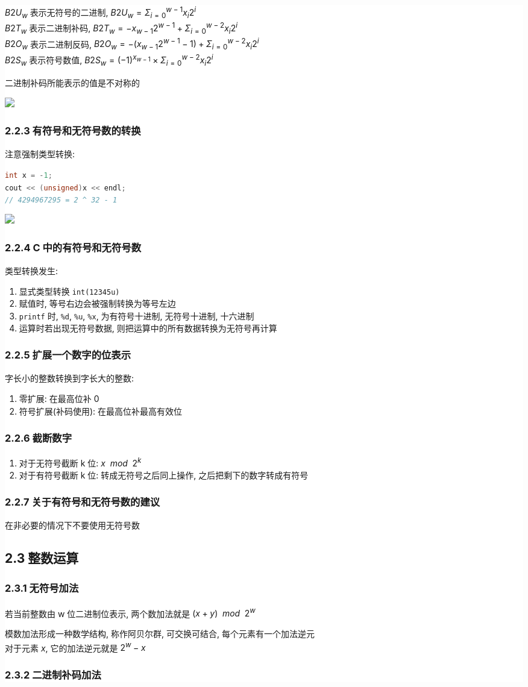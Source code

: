 $B2U_w$ 表示无符号的二进制, $B2U_w = \Sigma_{i = 0}^{w - 1} x_i 2^i$ \
$B2T_w$ 表示二进制补码, $B2T_w = -x_{w-1}2^{w-1} +\Sigma_{i = 0}^{w - 2} x_i 2^i$ \
$B2O_w$ 表示二进制反码, $B2O_w = -(x_{w-1}2^{w-1}-1) +\Sigma_{i = 0}^{w - 2} x_i 2^i$ \
$B2S_w$ 表示符号数值, $B2S_w = (-1)^{x_{w-1}} \times \Sigma_{i = 0}^{w - 2} x_i 2^i$

二进制补码所能表示的值是不对称的 

![](https://cdn.staticaly.com/gh/lzlcs/image-hosting@master/image.3sv21t52zx60.webp)

### 2.2.3 有符号和无符号数的转换

注意强制类型转换:
```cpp
int x = -1;
cout << (unsigned)x << endl;
// 4294967295 = 2 ^ 32 - 1
```
![](https://cdn.staticaly.com/gh/lzlcs/image-hosting@master/image.3ig3ten820c0.webp)

### 2.2.4 C 中的有符号和无符号数

类型转换发生:
1. 显式类型转换 `int(12345u)`
2. 赋值时, 等号右边会被强制转换为等号左边
3. `printf` 时, `%d`, `%u`, `%x`, 为有符号十进制, 无符号十进制, 十六进制
4. 运算时若出现无符号数据, 则把运算中的所有数据转换为无符号再计算

### 2.2.5 扩展一个数字的位表示

字长小的整数转换到字长大的整数:
1. 零扩展: 在最高位补 0
2. 符号扩展(补码使用): 在最高位补最高有效位

### 2.2.6 截断数字

1. 对于无符号截断 k 位: $x \enspace mod \enspace 2^k$
2. 对于有符号截断 k 位: 转成无符号之后同上操作, 之后把剩下的数字转成有符号

### 2.2.7 关于有符号和无符号数的建议

在非必要的情况下不要使用无符号数

## 2.3 整数运算

### 2.3.1 无符号加法

若当前整数由 w 位二进制位表示, 两个数加法就是 $(x+y)\enspace mod\enspace2^w$

模数加法形成一种数学结构, 称作阿贝尔群, 可交换可结合, 每个元素有一个加法逆元 \
对于元素 $x$, 它的加法逆元就是 $2^w-x$ 

### 2.3.2 二进制补码加法
